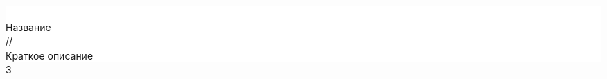 















<div class="project-item_sticky w-dyn-item" data-w-id="54a901ef-ff02-a9fd-7a06-76e2d3a49953" role="listitem">
<div class="project_line" data-w-id="09c77e54-0dcd-2dbb-274b-c8f252e76a24" style="width:0%;height:1px">&nbsp;</div>

<div class="project_top">
<div class="container">
<div class="project-top-contain">
<div class="text-mask project">
<div class="project_name">
<div class="project_h" data-w-id="63180d12-7ef6-3215-e779-d86814fd5156" style="-webkit-transform:translate3d(0, 105%, 0) scale3d(1, 1, 1) rotateX(0) rotateY(0) rotateZ(0) skew(0, 0);-moz-transform:translate3d(0, 105%, 0) scale3d(1, 1, 1) rotateX(0) rotateY(0) rotateZ(0) skew(0, 0);-ms-transform:translate3d(0, 105%, 0) scale3d(1, 1, 1) rotateX(0) rotateY(0) rotateZ(0) skew(0, 0);transform:translate3d(0, 105%, 0) scale3d(1, 1, 1) rotateX(0) rotateY(0) rotateZ(0) skew(0, 0)">
<a class="project-item_link link-ix w-inline-block"  >
Название
</a></div>

<div class="project_h slash" style="-webkit-transform:translate3d(0, 105%, 0) scale3d(1, 1, 1) rotateX(0) rotateY(0) rotateZ(0) skew(0, 0);-moz-transform:translate3d(0, 105%, 0) scale3d(1, 1, 1) rotateX(0) rotateY(0) rotateZ(0) skew(0, 0);-ms-transform:translate3d(0, 105%, 0) scale3d(1, 1, 1) rotateX(0) rotateY(0) rotateZ(0) skew(0, 0);transform:translate3d(0, 105%, 0) scale3d(1, 1, 1) rotateX(0) rotateY(0) rotateZ(0) skew(0, 0)">
<a class="project-item_link link-ix w-inline-block"  >
//
</a></div>

<div class="project_h thin" style="-webkit-transform:translate3d(0, 105%, 0) scale3d(1, 1, 1) rotateX(0) rotateY(0) rotateZ(0) skew(0, 0);-moz-transform:translate3d(0, 105%, 0) scale3d(1, 1, 1) rotateX(0) rotateY(0) rotateZ(0) skew(0, 0);-ms-transform:translate3d(0, 105%, 0) scale3d(1, 1, 1) rotateX(0) rotateY(0) rotateZ(0) skew(0, 0);transform:translate3d(0, 105%, 0) scale3d(1, 1, 1) rotateX(0) rotateY(0) rotateZ(0) skew(0, 0)">
<a class="project-item_link link-ix w-inline-block"  >
Краткое описание
</a></div>
</div>
</div>

<div class="text-mask">
<div class="project_year" style="-webkit-transform:translate3d(0, 105%, 0) scale3d(1, 1, 1) rotateX(0) rotateY(0) rotateZ(0) skew(0, 0);-moz-transform:translate3d(0, 105%, 0) scale3d(1, 1, 1) rotateX(0) rotateY(0) rotateZ(0) skew(0, 0);-ms-transform:translate3d(0, 105%, 0) scale3d(1, 1, 1) rotateX(0) rotateY(0) rotateZ(0) skew(0, 0);transform:translate3d(0, 105%, 0) scale3d(1, 1, 1) rotateX(0) rotateY(0) rotateZ(0) skew(0, 0)">
<div><a class="project-item_link link-ix w-inline-block"  >
3
</a></div>
</div>
</div>
</div>
</div>
</div>
